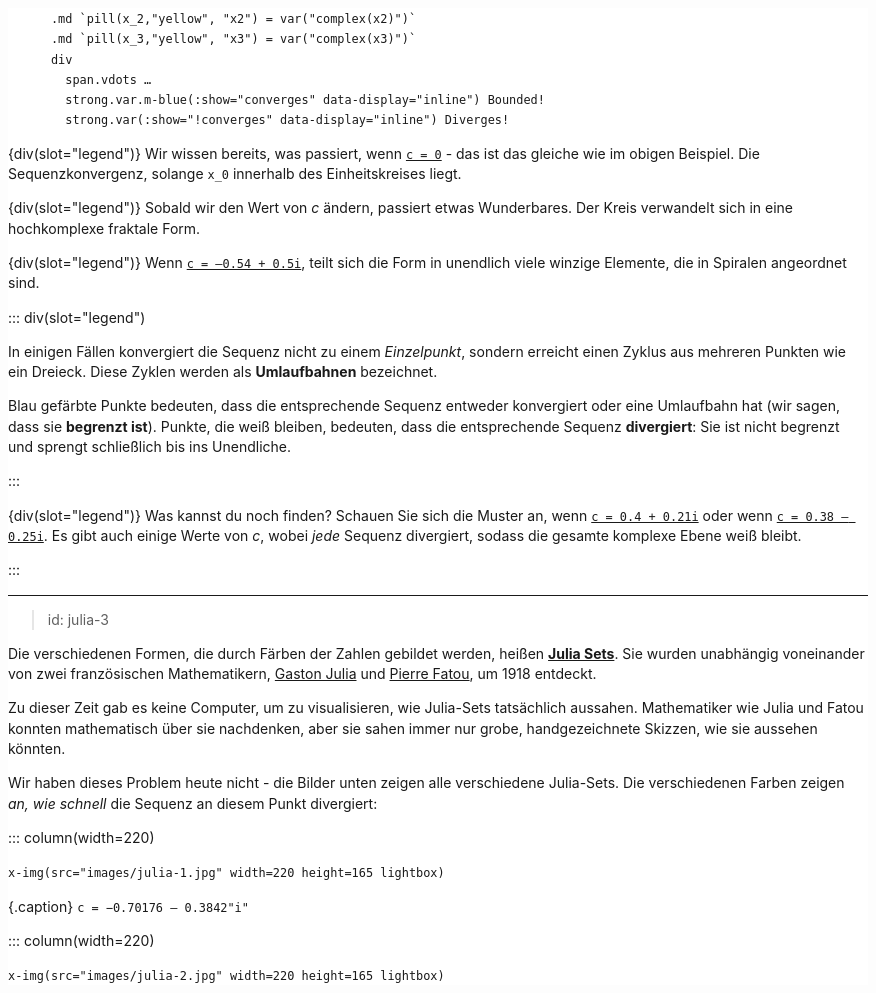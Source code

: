           .md `pill(x_2,"yellow", "x2") = var("complex(x2)")`
          .md `pill(x_3,"yellow", "x3") = var("complex(x3)")`
          div
            span.vdots …
            strong.var.m-blue(:show="converges" data-display="inline") Bounded!
            strong.var(:show="!converges" data-display="inline") Diverges!

{div(slot="legend")} Wir wissen bereits, was passiert, wenn [`c = 0`](action:animate(0,0)) - das ist das gleiche wie im obigen Beispiel. Die Sequenzkonvergenz, solange `x_0` innerhalb des Einheitskreises liegt.

{div(slot="legend")} Sobald wir den Wert von _c_ ändern, passiert etwas Wunderbares. Der Kreis verwandelt sich in eine hochkomplexe fraktale Form.

{div(slot="legend")} Wenn [`c = –0.54 + 0.5i`](action:animate(-0.54,0.5)), teilt sich die Form in unendlich viele winzige Elemente, die in Spiralen angeordnet sind.

::: div(slot="legend")

In einigen Fällen konvergiert die Sequenz nicht zu einem _Einzelpunkt_, sondern erreicht einen Zyklus aus mehreren Punkten wie ein Dreieck. Diese Zyklen werden als __Umlaufbahnen__ bezeichnet.

Blau gefärbte Punkte bedeuten, dass die entsprechende Sequenz entweder konvergiert oder eine Umlaufbahn hat (wir sagen, dass sie __begrenzt ist__). Punkte, die weiß bleiben, bedeuten, dass die entsprechende Sequenz __divergiert__: Sie ist nicht begrenzt und sprengt schließlich bis ins Unendliche.

:::

{div(slot="legend")} Was kannst du noch finden? Schauen Sie sich die Muster an, wenn [`c = 0.4 + 0.21i`](action:animate(0.4,0.21)) oder wenn [`c = 0.38 – 0.25i`](action:animate(0.38,-0.25)). Es gibt auch einige Werte von _c_, wobei _jede_ Sequenz divergiert, sodass die gesamte komplexe Ebene weiß bleibt.

:::

---

> id: julia-3

Die verschiedenen Formen, die durch Färben der Zahlen gebildet werden, heißen [__Julia Sets__](gloss:julia-set). Sie wurden unabhängig voneinander von zwei französischen Mathematikern, [Gaston Julia](bio:julia) und [Pierre Fatou](bio:fatou), um 1918 entdeckt.

Zu dieser Zeit gab es keine Computer, um zu visualisieren, wie Julia-Sets tatsächlich aussahen. Mathematiker wie Julia und Fatou konnten mathematisch über sie nachdenken, aber sie sahen immer nur grobe, handgezeichnete Skizzen, wie sie aussehen könnten.

Wir haben dieses Problem heute nicht - die Bilder unten zeigen alle verschiedene Julia-Sets. Die verschiedenen Farben zeigen _an, wie schnell_ die Sequenz an diesem Punkt divergiert:

::: column(width=220)

    x-img(src="images/julia-1.jpg" width=220 height=165 lightbox)

{.caption} `c = −0.70176 – 0.3842"i"`

::: column(width=220)

    x-img(src="images/julia-2.jpg" width=220 height=165 lightbox)
